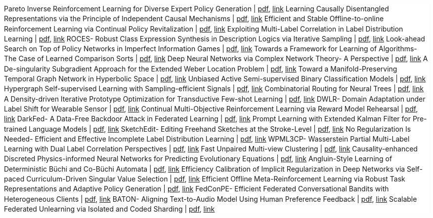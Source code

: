 Pareto Inverse Reinforcement Learning for Diverse Expert Policy Generation | [pdf](https://www.ijcai.org/proceedings/2024/0475.pdf), [link](https://www.ijcai.org/proceedings/2024/475)
Learning Causally Disentangled Representations via the Principle of Independent Causal Mechanisms | [pdf](https://www.ijcai.org/proceedings/2024/0476.pdf), [link](https://www.ijcai.org/proceedings/2024/476)
Efficient and Stable Offline-to-online Reinforcement Learning via Continual Policy Revitalization | [pdf](https://www.ijcai.org/proceedings/2024/0477.pdf), [link](https://www.ijcai.org/proceedings/2024/477)
Exploiting Multi-Label Correlation in Label Distribution Learning | [pdf](https://www.ijcai.org/proceedings/2024/0478.pdf), [link](https://www.ijcai.org/proceedings/2024/478)
ROCES- Robust Class Expression Synthesis in Description Logics via Iterative Sampling | [pdf](https://www.ijcai.org/proceedings/2024/0479.pdf), [link](https://www.ijcai.org/proceedings/2024/479)
Look-ahead Search on Top of Policy Networks in Imperfect Information Games | [pdf](https://www.ijcai.org/proceedings/2024/0480.pdf), [link](https://www.ijcai.org/proceedings/2024/480)
Towards a Framework for Learning of Algorithms- The Case of Learned Comparison Sorts | [pdf](https://www.ijcai.org/proceedings/2024/0481.pdf), [link](https://www.ijcai.org/proceedings/2024/481)
Deep Neural Networks via Complex Network Theory- A Perspective | [pdf](https://www.ijcai.org/proceedings/2024/0482.pdf), [link](https://www.ijcai.org/proceedings/2024/482)
A De-singularity Subgradient Approach for the Extended Weber Location Problem | [pdf](https://www.ijcai.org/proceedings/2024/0483.pdf), [link](https://www.ijcai.org/proceedings/2024/483)
Toward a Manifold-Preserving Temporal Graph Network in Hyperbolic Space | [pdf](https://www.ijcai.org/proceedings/2024/0484.pdf), [link](https://www.ijcai.org/proceedings/2024/484)
Unbiased Active Semi-supervised Binary Classification Models | [pdf](https://www.ijcai.org/proceedings/2024/0485.pdf), [link](https://www.ijcai.org/proceedings/2024/485)
Hypergraph Self-supervised Learning with Sampling-efficient Signals | [pdf](https://www.ijcai.org/proceedings/2024/0486.pdf), [link](https://www.ijcai.org/proceedings/2024/486)
Combinatorial Routing for Neural Trees | [pdf](https://www.ijcai.org/proceedings/2024/0487.pdf), [link](https://www.ijcai.org/proceedings/2024/487)
A Density-driven Iterative Prototype Optimization for Transductive Few-shot Learning | [pdf](https://www.ijcai.org/proceedings/2024/0488.pdf), [link](https://www.ijcai.org/proceedings/2024/488)
DWLR- Domain Adaptation under Label Shift for Wearable Sensor | [pdf](https://www.ijcai.org/proceedings/2024/0489.pdf), [link](https://www.ijcai.org/proceedings/2024/489)
Continual Multi-Objective Reinforcement Learning via Reward Model Rehearsal | [pdf](https://www.ijcai.org/proceedings/2024/0490.pdf), [link](https://www.ijcai.org/proceedings/2024/490)
DarkFed- A Data-Free Backdoor Attack in Federated Learning | [pdf](https://www.ijcai.org/proceedings/2024/0491.pdf), [link](https://www.ijcai.org/proceedings/2024/491)
Prompt Learning with Extended Kalman Filter for Pre-trained Language Models | [pdf](https://www.ijcai.org/proceedings/2024/0492.pdf), [link](https://www.ijcai.org/proceedings/2024/492)
SketchEdit- Editing Freehand Sketches at the Stroke-Level | [pdf](https://www.ijcai.org/proceedings/2024/0493.pdf), [link](https://www.ijcai.org/proceedings/2024/493)
No Regularization Is Needed- Efficient and Effective Incomplete Label Distribution Learning | [pdf](https://www.ijcai.org/proceedings/2024/0494.pdf), [link](https://www.ijcai.org/proceedings/2024/494)
WPML3CP- Wasserstein Partial Multi-Label Learning with Dual Label Correlation Perspectives | [pdf](https://www.ijcai.org/proceedings/2024/0495.pdf), [link](https://www.ijcai.org/proceedings/2024/495)
Fast Unpaired Multi-view Clustering | [pdf](https://www.ijcai.org/proceedings/2024/0496.pdf), [link](https://www.ijcai.org/proceedings/2024/496)
Causality-enhanced Discreted Physics-informed Neural Networks for Predicting Evolutionary Equations | [pdf](https://www.ijcai.org/proceedings/2024/0497.pdf), [link](https://www.ijcai.org/proceedings/2024/497)
Angluin-Style Learning of Deterministic Büchi and Co-Büchi Automata | [pdf](https://www.ijcai.org/proceedings/2024/0498.pdf), [link](https://www.ijcai.org/proceedings/2024/498)
Efficiency Calibration of Implicit Regularization in Deep Networks via Self-paced Curriculum-Driven Singular Value Selection | [pdf](https://www.ijcai.org/proceedings/2024/0499.pdf), [link](https://www.ijcai.org/proceedings/2024/499)
Efficient Offline Meta-Reinforcement Learning via Robust Task Representations and Adaptive Policy Generation | [pdf](https://www.ijcai.org/proceedings/2024/0500.pdf), [link](https://www.ijcai.org/proceedings/2024/500)
FedConPE- Efficient Federated Conversational Bandits with Heterogeneous Clients | [pdf](https://www.ijcai.org/proceedings/2024/0501.pdf), [link](https://www.ijcai.org/proceedings/2024/501)
BATON- Aligning Text-to-Audio Model Using Human Preference Feedback | [pdf](https://www.ijcai.org/proceedings/2024/0502.pdf), [link](https://www.ijcai.org/proceedings/2024/502)
Scalable Federated Unlearning via Isolated and Coded Sharding | [pdf](https://www.ijcai.org/proceedings/2024/0503.pdf), [link](https://www.ijcai.org/proceedings/2024/503)